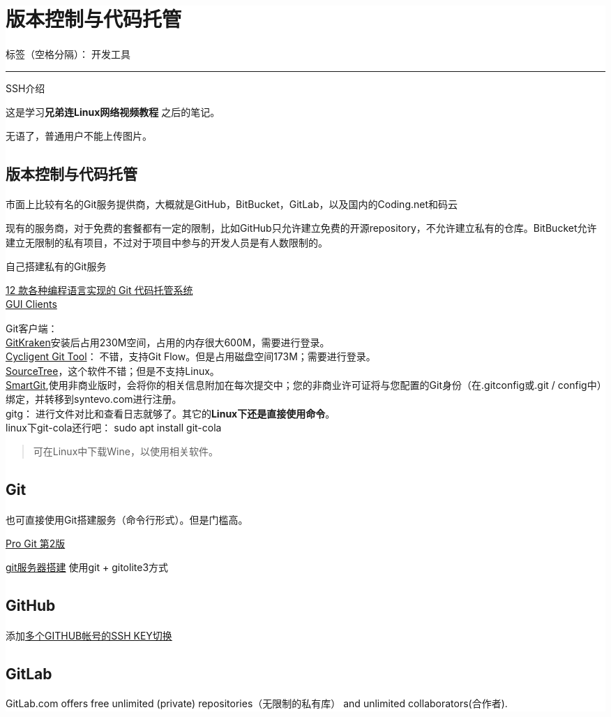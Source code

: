 ﻿# 版本控制与代码托管

标签（空格分隔）： 开发工具

---

SSH介绍

这是学习**兄弟连Linux网络视频教程** 之后的笔记。  

无语了，普通用户不能上传图片。  



## 版本控制与代码托管
市面上比较有名的Git服务提供商，大概就是GitHub，BitBucket，GitLab，以及国内的Coding.net和码云

现有的服务商，对于免费的套餐都有一定的限制，比如GitHub只允许建立免费的开源repository，不允许建立私有的仓库。BitBucket允许建立无限制的私有项目，不过对于项目中参与的开发人员是有人数限制的。

自己搭建私有的Git服务  

[12 款各种编程语言实现的 Git 代码托管系统](http://www.oschina.net/news/50222/git-code-platforms)   
[GUI Clients](https://git-scm.com/downloads/guis)  

Git客户端：  
[GitKraken](https://support.gitkraken.com/how-to-install "跨平台,无需事先安装git,社区版免费")安装后占用230M空间，占用的内存很大600M，需要进行登录。  
[Cycligent Git Tool](https://www.cycligent.com/git-tool)： 不错，支持Git Flow。但是占用磁盘空间173M；需要进行登录。   
[SourceTree](https://www.sourcetreeapp.com/ "只支持Win和Mac")，这个软件不错；但是不支持Linux。  
[SmartGit](http://www.syntevo.com/ "需要JRE，跨平台，不推荐"),使用非商业版时，会将你的相关信息附加在每次提交中；您的非商业许可证将与您配置的Git身份（在.gitconfig或.git / config中）绑定，并转移到syntevo.com进行注册。  
gitg： 进行文件对比和查看日志就够了。其它的**Linux下还是直接使用命令**。  
linux下git-cola还行吧： sudo apt install git-cola


> 可在Linux中下载Wine，以使用相关软件。


## Git
也可直接使用Git搭建服务（命令行形式）。但是门槛高。

[]()
[Pro Git 第2版](http://www.kancloud.cn/kancloud/progit/70169)  

[git服务器搭建](http://www.ilanni.com/?p=11588) 使用git + gitolite3方式  


## GitHub

添加[多个GITHUB帐号的SSH KEY切换](http://stormzhang.com/other/2013/10/16/github-multiply-ssh-key/)





## GitLab
GitLab.com offers free unlimited (private) repositories（无限制的私有库） and unlimited collaborators(合作者).
